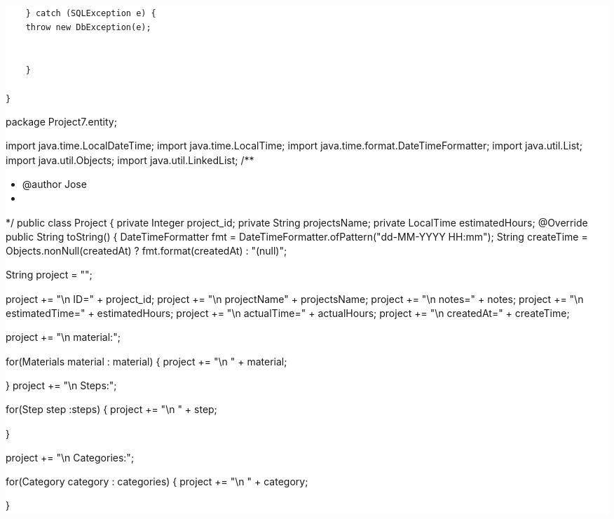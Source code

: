 		} catch (SQLException e) {
		throw new DbException(e);
		
			
		}
		
	}

 package Project7.entity;

import java.time.LocalDateTime;
import java.time.LocalTime;
import java.time.format.DateTimeFormatter;
import java.util.List;
import java.util.Objects;
import java.util.LinkedList;
/**
 * @author Jose
 *
 */
public class Project {
private Integer project_id;
private String projectsName;
private LocalTime estimatedHours;
@Override
public String toString() {
 DateTimeFormatter fmt = DateTimeFormatter.ofPattern("dd-MM-YYYY HH:mm");
 String createTime = Objects.nonNull(createdAt) ? fmt.format(createdAt) : "(null)";
	
 String project = "";
 
 project += "\n    ID=" + project_id;
 project += "\n    projectName" + projectsName;
 project += "\n    notes=" + notes;
 project += "\n    estimatedTime=" + estimatedHours;
 project += "\n    actualTime=" + actualHours;
 project += "\n    createdAt=" + createTime;
 
 project += "\n    material:";
 
 for(Materials material : material) {
	 project += "\n     " + material;
		 
 }
 project += "\n    Steps:";
 
 for(Step step :steps) {
	 project += "\n     " + step;
	 
 }
 
project += "\n    Categories:";
 
 for(Category category : categories) {
	 project += "\n     " + category;
	 
 }
 